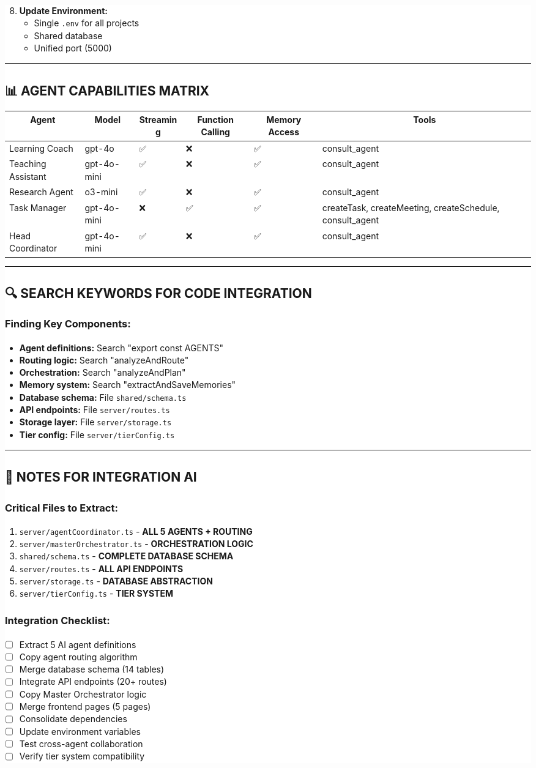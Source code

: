 8. **Update Environment:**
   - Single `.env` for all projects
   - Shared database
   - Unified port (5000)

---

## 📊 AGENT CAPABILITIES MATRIX

| Agent | Model | Streaming | Function Calling | Memory Access | Tools |
|-------|-------|-----------|------------------|---------------|-------|
| Learning Coach | gpt-4o | ✅ | ❌ | ✅ | consult_agent |
| Teaching Assistant | gpt-4o-mini | ✅ | ❌ | ✅ | consult_agent |
| Research Agent | o3-mini | ✅ | ❌ | ✅ | consult_agent |
| Task Manager | gpt-4o-mini | ❌ | ✅ | ✅ | createTask, createMeeting, createSchedule, consult_agent |
| Head Coordinator | gpt-4o-mini | ✅ | ❌ | ✅ | consult_agent |

---

## 🔍 SEARCH KEYWORDS FOR CODE INTEGRATION

### Finding Key Components:
- **Agent definitions:** Search "export const AGENTS"
- **Routing logic:** Search "analyzeAndRoute"
- **Orchestration:** Search "analyzeAndPlan"
- **Memory system:** Search "extractAndSaveMemories"
- **Database schema:** File `shared/schema.ts`
- **API endpoints:** File `server/routes.ts`
- **Storage layer:** File `server/storage.ts`
- **Tier config:** File `server/tierConfig.ts`

---

## 📝 NOTES FOR INTEGRATION AI

### **Critical Files to Extract:**
1. `server/agentCoordinator.ts` - **ALL 5 AGENTS + ROUTING**
2. `server/masterOrchestrator.ts` - **ORCHESTRATION LOGIC**
3. `shared/schema.ts` - **COMPLETE DATABASE SCHEMA**
4. `server/routes.ts` - **ALL API ENDPOINTS**
5. `server/storage.ts` - **DATABASE ABSTRACTION**
6. `server/tierConfig.ts` - **TIER SYSTEM**

### **Integration Checklist:**
- [ ] Extract 5 AI agent definitions
- [ ] Copy agent routing algorithm
- [ ] Merge database schema (14 tables)
- [ ] Integrate API endpoints (20+ routes)
- [ ] Copy Master Orchestrator logic
- [ ] Merge frontend pages (5 pages)
- [ ] Consolidate dependencies
- [ ] Update environment variables
- [ ] Test cross-agent collaboration
- [ ] Verify tier system compatibility

